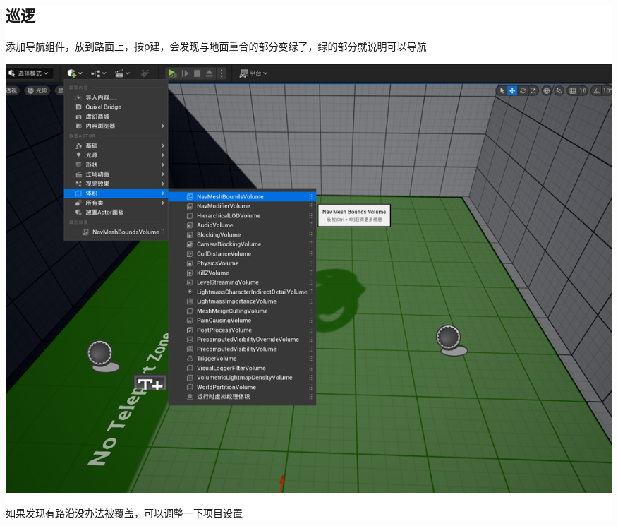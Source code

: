 

## 巡逻

添加导航组件，放到路面上，按p建，会发现与地面重合的部分变绿了，绿的部分就说明可以导航

![image-20221103230657953](assets/image-20221103230657953.png)

如果发现有路沿没办法被覆盖，可以调整一下项目设置
